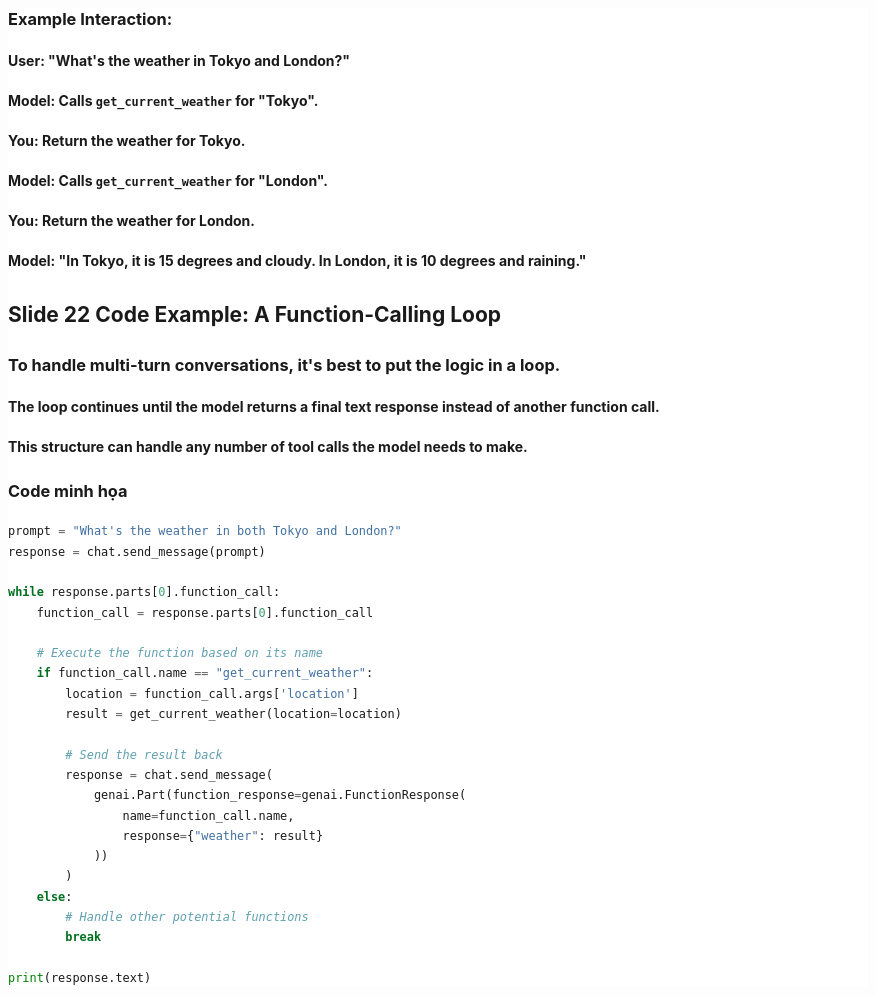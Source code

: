 ### Example Interaction:

#### User: "What's the weather in Tokyo and London?"

#### Model: Calls `get_current_weather` for "Tokyo".

#### You: Return the weather for Tokyo.

#### Model: Calls `get_current_weather` for "London".

#### You: Return the weather for London.

#### Model: "In Tokyo, it is 15 degrees and cloudy. In London, it is 10 degrees and raining."

## Slide 22 Code Example: A Function-Calling Loop

### To handle multi-turn conversations, it's best to put the logic in a loop.

#### The loop continues until the model returns a final text response instead of another function call.

#### This structure can handle any number of tool calls the model needs to make.

### Code minh họa

```python
prompt = "What's the weather in both Tokyo and London?"
response = chat.send_message(prompt)

while response.parts[0].function_call:
    function_call = response.parts[0].function_call
    
    # Execute the function based on its name
    if function_call.name == "get_current_weather":
        location = function_call.args['location']
        result = get_current_weather(location=location)
        
        # Send the result back
        response = chat.send_message(
            genai.Part(function_response=genai.FunctionResponse(
                name=function_call.name,
                response={"weather": result}
            ))
        )
    else:
        # Handle other potential functions
        break

print(response.text)
```
